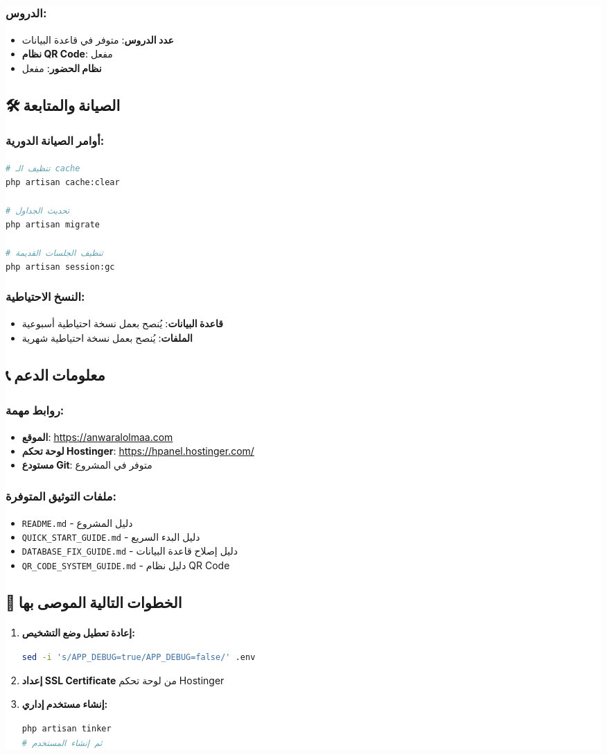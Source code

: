 ### الدروس:
- **عدد الدروس**: متوفر في قاعدة البيانات
- **نظام QR Code**: مفعل
- **نظام الحضور**: مفعل

## 🛠️ الصيانة والمتابعة

### أوامر الصيانة الدورية:
```bash
# تنظيف الـ cache
php artisan cache:clear

# تحديث الجداول
php artisan migrate

# تنظيف الجلسات القديمة
php artisan session:gc
```

### النسخ الاحتياطية:
- **قاعدة البيانات**: يُنصح بعمل نسخة احتياطية أسبوعية
- **الملفات**: يُنصح بعمل نسخة احتياطية شهرية

## 📞 معلومات الدعم

### روابط مهمة:
- **الموقع**: https://anwaralolmaa.com
- **لوحة تحكم Hostinger**: https://hpanel.hostinger.com/
- **مستودع Git**: متوفر في المشروع

### ملفات التوثيق المتوفرة:
- `README.md` - دليل المشروع
- `QUICK_START_GUIDE.md` - دليل البدء السريع
- `DATABASE_FIX_GUIDE.md` - دليل إصلاح قاعدة البيانات
- `QR_CODE_SYSTEM_GUIDE.md` - دليل نظام QR Code

## 🎯 الخطوات التالية الموصى بها

1. **إعادة تعطيل وضع التشخيص:**
   ```bash
   sed -i 's/APP_DEBUG=true/APP_DEBUG=false/' .env
   ```

2. **إعداد SSL Certificate** من لوحة تحكم Hostinger

3. **إنشاء مستخدم إداري:**
   ```bash
   php artisan tinker
   # ثم إنشاء المستخدم
   ```
